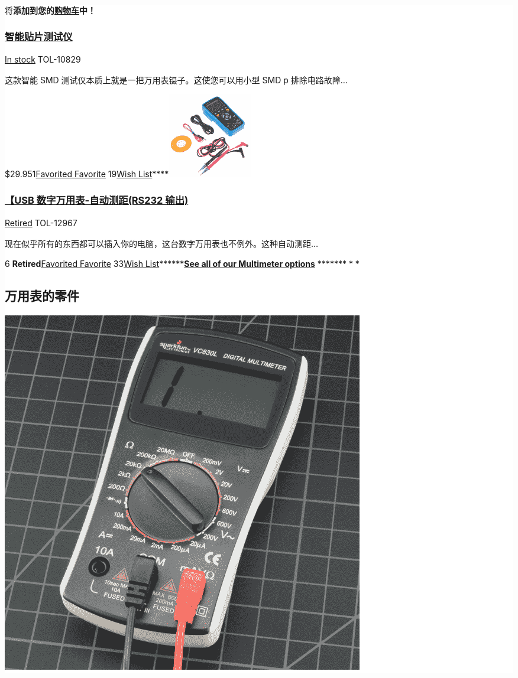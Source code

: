 将**添加到您的[购物车](https://www.sparkfun.com/cart)中！**

### [智能贴片测试仪](https://www.sparkfun.com/products/10829)

[In stock](https://learn.sparkfun.com/static/bubbles/ "in stock") TOL-10829

这款智能 SMD 测试仪本质上就是一把万用表镊子。这使您可以用小型 SMD p 排除电路故障…

$29.951[Favorited Favorite](# "Add to favorites") 19[Wish List](# "Add to wish list")****[![USB Digital Multimeter - Auto-Ranging (RS232 Output)](img/069f57b608cb7248edf8ef3c1be64bac.png)](https://www.sparkfun.com/products/retired/12967) 

### [【USB 数字万用表-自动测距(RS232 输出)](https://www.sparkfun.com/products/retired/12967)

[Retired](https://learn.sparkfun.com/static/bubbles/ "Retired") TOL-12967

现在似乎所有的东西都可以插入你的电脑，这台数字万用表也不例外。这种自动测距…

6 **Retired**[Favorited Favorite](# "Add to favorites") 33[Wish List](# "Add to wish list")************[See all of our Multimeter options](https://www.sparkfun.com/categories/372)****** ******* * *

## 万用表的零件

[![multimeter parts](img/f6a15b01037af68295a8af1cffbff5c5.png)](https://cdn.sparkfun.com/assets/learn_tutorials/1/01_Multimeter_Tutorial-01.jpg)

